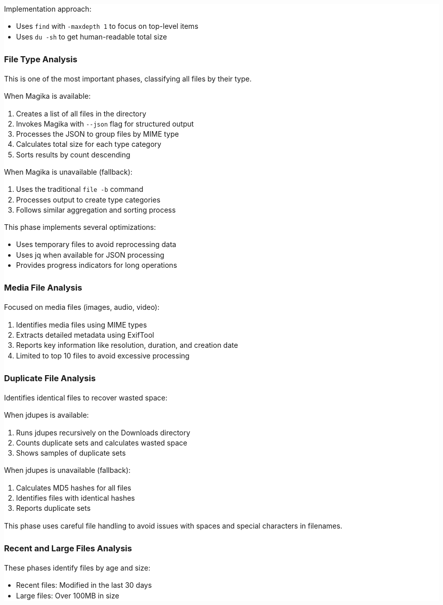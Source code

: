 Implementation approach:
- Uses `find` with `-maxdepth 1` to focus on top-level items
- Uses `du -sh` to get human-readable total size

### File Type Analysis

This is one of the most important phases, classifying all files by their type.

When Magika is available:
1. Creates a list of all files in the directory
2. Invokes Magika with `--json` flag for structured output
3. Processes the JSON to group files by MIME type
4. Calculates total size for each type category
5. Sorts results by count descending

When Magika is unavailable (fallback):
1. Uses the traditional `file -b` command
2. Processes output to create type categories
3. Follows similar aggregation and sorting process

This phase implements several optimizations:
- Uses temporary files to avoid reprocessing data
- Uses jq when available for JSON processing
- Provides progress indicators for long operations

### Media File Analysis

Focused on media files (images, audio, video):
1. Identifies media files using MIME types
2. Extracts detailed metadata using ExifTool
3. Reports key information like resolution, duration, and creation date
4. Limited to top 10 files to avoid excessive processing

### Duplicate File Analysis

Identifies identical files to recover wasted space:

When jdupes is available:
1. Runs jdupes recursively on the Downloads directory
2. Counts duplicate sets and calculates wasted space
3. Shows samples of duplicate sets

When jdupes is unavailable (fallback):
1. Calculates MD5 hashes for all files
2. Identifies files with identical hashes
3. Reports duplicate sets

This phase uses careful file handling to avoid issues with spaces and special characters in filenames.

### Recent and Large Files Analysis

These phases identify files by age and size:
- Recent files: Modified in the last 30 days
- Large files: Over 100MB in size
